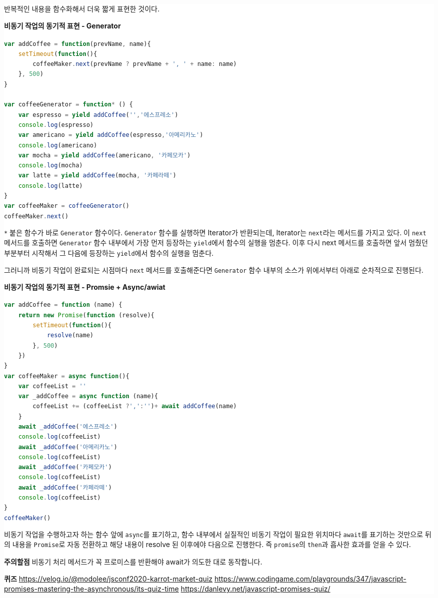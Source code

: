 반복적인 내용을 함수화해서 더욱 짧게 표현한 것이다. 

**비동기 작업의 동기적 표현 - Generator**
```js
var addCoffee = function(prevName, name){
    setTimeout(function(){
        coffeeMaker.next(prevName ? prevName + ', ' + name: name)
    }, 500)
}

var coffeeGenerator = function* () {
    var espresso = yield addCoffee('','에스프레소')
    console.log(espresso)
    var americano = yield addCoffee(espresso,'아메리카노')
    console.log(americano)
    var mocha = yield addCoffee(americano, '카페모카')
    console.log(mocha)
    var latte = yield addCoffee(mocha, '카페라떼')
    console.log(latte)
}
var coffeeMaker = coffeeGenerator()
coffeeMaker.next()
```

`*` 붙은 함수가 바로 `Generator` 함수이다.
`Generator` 함수를 실행하면 Iterator가 반환되는데, Iterator는 `next`라는 메서드를 가지고 있다. 
이 `next` 메서드를 호출하면 `Generator` 함수 내부에서 가장 먼저 등장하는 `yield`에서 함수의 실행을 멈춘다. 이후 다시 next 메서드를 호출하면 앞서 멈췄던 부분부터 시작해서 그 다음에 등장하는 `yield`에서 함수의 실행을 멈춘다. 

그러니까 비동기 작업이 완료되는 시점마다 `next` 메서드를 호출해준다면 `Generator` 함수 내부의 소스가 위에서부터 아래로 순차적으로 진행된다. 

**비동기 작업의 동기적 표현 - Promsie + Async/awiat**
```js
var addCoffee = function (name) {
    return new Promise(function (resolve){
        setTimeout(function(){
            resolve(name)
        }, 500)
    })
}
var coffeeMaker = async function(){
    var coffeeList = ''
    var _addCoffee = async function (name){
        coffeeList += (coffeeList ?',':'')+ await addCoffee(name)
    }
    await _addCoffee('에스프레소')
    console.log(coffeeList)
    await _addCoffee('아메리카노')
    console.log(coffeeList)
    await _addCoffee('카페모카')
    console.log(coffeeList)
    await _addCoffee('카페라떼')
    console.log(coffeeList)
}
coffeeMaker()
```
비동기 작업을 수행하고자 하는 함수 앞에 `async`를 표기하고, 함수 내부에서 실질적인 비동기 작업이 필요한 위치마다 `await`를 표기하는 것만으로 뒤의 내용을 `Promise`로 자동 전환하고 해당 내용이 resolve 된 이후에야 다음으로 진행한다.
즉 `promise`의 `then`과 흡사한 효과를 얻을 수 있다. 

**주의할점**
비동기 처리 메서드가 꼭 프로미스를 반환해야 await가 의도한 대로 동작합니다.

**퀴즈**
https://velog.io/@modolee/jsconf2020-karrot-market-quiz
https://www.codingame.com/playgrounds/347/javascript-promises-mastering-the-asynchronous/its-quiz-time
https://danlevy.net/javascript-promises-quiz/